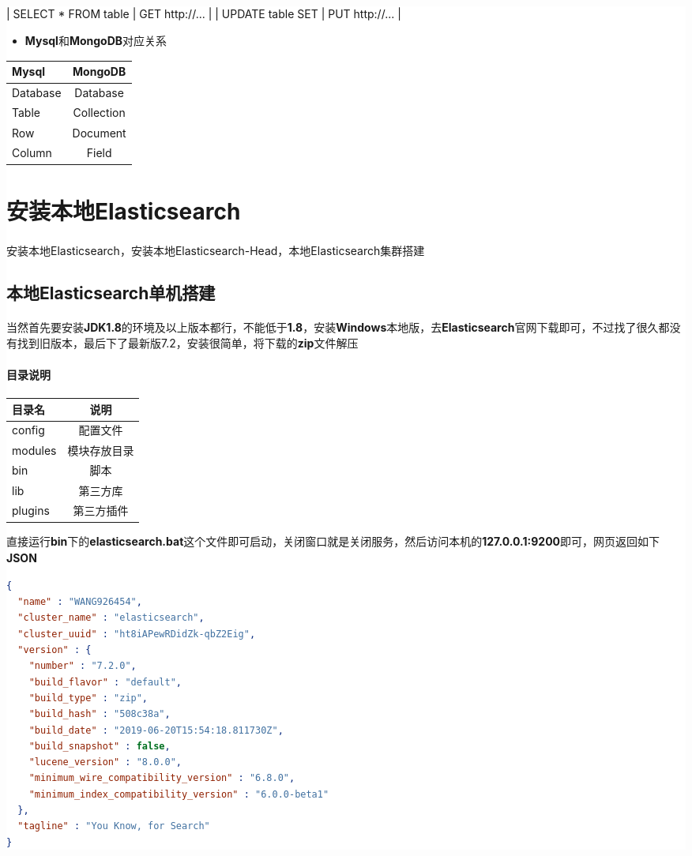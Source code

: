 | SELECT * FROM table |    GET http://...     |
| UPDATE table SET    |    PUT http://...     |

- **Mysql**和**MongoDB**对应关系

| Mysql    |  MongoDB   |
| :------- | :--------: |
| Database |  Database  |
| Table    | Collection |
| Row      |  Document  |
| Column   |   Field    |

# 安装本地Elasticsearch

安装本地Elasticsearch，安装本地Elasticsearch-Head，本地Elasticsearch集群搭建

## 本地Elasticsearch单机搭建

当然首先要安装**JDK1.8**的环境及以上版本都行，不能低于**1.8**，安装**Windows**本地版，去**Elasticsearch**官网下载即可，不过找了很久都没有找到旧版本，最后下了最新版7.2，安装很简单，将下载的**zip**文件解压

#### 目录说明

| 目录名  |     说明     |
| :------ | :----------: |
| config  |   配置文件   |
| modules | 模块存放目录 |
| bin     |     脚本     |
| lib     |   第三方库   |
| plugins |  第三方插件  |

直接运行**bin**下的**elasticsearch.bat**这个文件即可启动，关闭窗口就是关闭服务，然后访问本机的**127.0.0.1:9200**即可，网页返回如下**JSON**

```json
{
  "name" : "WANG926454",
  "cluster_name" : "elasticsearch",
  "cluster_uuid" : "ht8iAPewRDidZk-qbZ2Eig",
  "version" : {
    "number" : "7.2.0",
    "build_flavor" : "default",
    "build_type" : "zip",
    "build_hash" : "508c38a",
    "build_date" : "2019-06-20T15:54:18.811730Z",
    "build_snapshot" : false,
    "lucene_version" : "8.0.0",
    "minimum_wire_compatibility_version" : "6.8.0",
    "minimum_index_compatibility_version" : "6.0.0-beta1"
  },
  "tagline" : "You Know, for Search"
}
```
